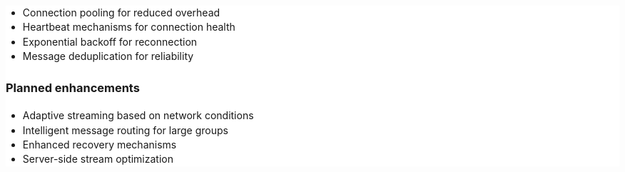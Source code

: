 - Connection pooling for reduced overhead
- Heartbeat mechanisms for connection health
- Exponential backoff for reconnection
- Message deduplication for reliability

### Planned enhancements

- Adaptive streaming based on network conditions
- Intelligent message routing for large groups
- Enhanced recovery mechanisms
- Server-side stream optimization
